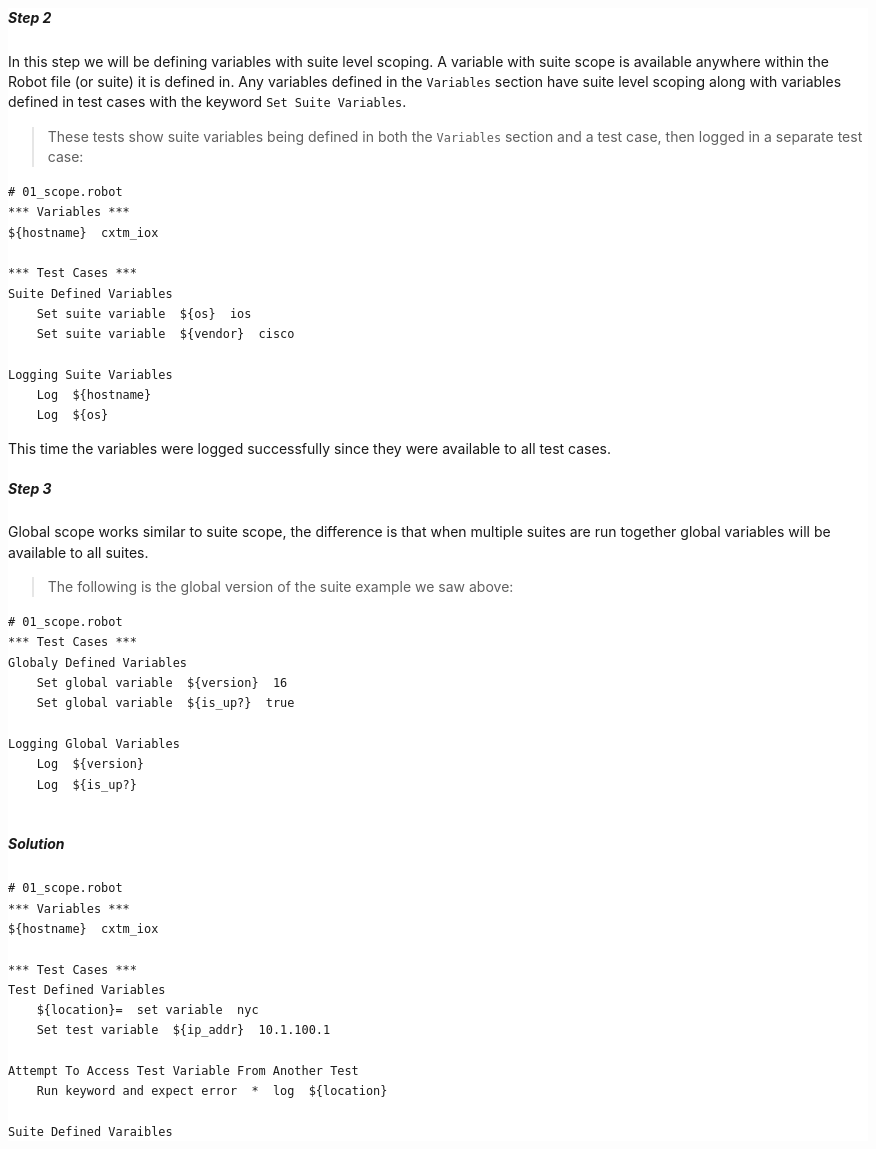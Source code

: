 

##### Step 2

In this step we will be defining variables with suite level scoping. A variable with suite scope is available anywhere within the Robot file (or suite) it is defined in. Any variables defined in the `Variables` section have suite level scoping along with variables defined in test cases with the keyword `Set Suite Variables`.

> These tests show suite variables being defined in both the `Variables` section and a test case, then logged in a separate test case:

```
# 01_scope.robot
*** Variables ***
${hostname}  cxtm_iox

*** Test Cases ***
Suite Defined Variables
    Set suite variable  ${os}  ios
    Set suite variable  ${vendor}  cisco

Logging Suite Variables
    Log  ${hostname}
    Log  ${os}

```

This time the variables were logged successfully since they were available to all test cases.



##### Step 3

Global scope works similar to suite scope, the difference is that when multiple suites are run together global variables will be available to all suites.

> The following is the global version of the suite example we saw above:

```
# 01_scope.robot
*** Test Cases ***
Globaly Defined Variables
    Set global variable  ${version}  16
    Set global variable  ${is_up?}  true

Logging Global Variables
    Log  ${version}
    Log  ${is_up?}


```



##### Solution

```
# 01_scope.robot
*** Variables ***
${hostname}  cxtm_iox

*** Test Cases ***
Test Defined Variables
    ${location}=  set variable  nyc
    Set test variable  ${ip_addr}  10.1.100.1

Attempt To Access Test Variable From Another Test
    Run keyword and expect error  *  log  ${location}

Suite Defined Varaibles
```